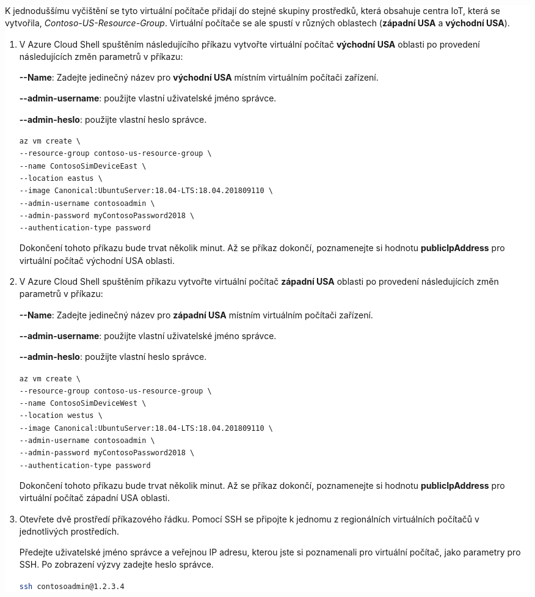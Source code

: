 K jednoduššímu vyčištění se tyto virtuální počítače přidají do stejné skupiny prostředků, která obsahuje centra IoT, která se vytvořila, *Contoso-US-Resource-Group*. Virtuální počítače se ale spustí v různých oblastech (**západní USA** a **východní USA**).

1. V Azure Cloud Shell spuštěním následujícího příkazu vytvořte virtuální počítač **východní USA** oblasti po provedení následujících změn parametrů v příkazu:

    **--Name**: Zadejte jedinečný název pro **východní USA** místním virtuálním počítači zařízení. 

    **--admin-username**: použijte vlastní uživatelské jméno správce.

    **--admin-heslo**: použijte vlastní heslo správce.

    ```azurecli-interactive
    az vm create \
    --resource-group contoso-us-resource-group \
    --name ContosoSimDeviceEast \
    --location eastus \
    --image Canonical:UbuntuServer:18.04-LTS:18.04.201809110 \
    --admin-username contosoadmin \
    --admin-password myContosoPassword2018 \
    --authentication-type password
    ```

    Dokončení tohoto příkazu bude trvat několik minut. Až se příkaz dokončí, poznamenejte si hodnotu **publicIpAddress** pro virtuální počítač východní USA oblasti.

1. V Azure Cloud Shell spuštěním příkazu vytvořte virtuální počítač **západní USA** oblasti po provedení následujících změn parametrů v příkazu:

    **--Name**: Zadejte jedinečný název pro **západní USA** místním virtuálním počítači zařízení. 

    **--admin-username**: použijte vlastní uživatelské jméno správce.

    **--admin-heslo**: použijte vlastní heslo správce.

    ```azurecli-interactive
    az vm create \
    --resource-group contoso-us-resource-group \
    --name ContosoSimDeviceWest \
    --location westus \
    --image Canonical:UbuntuServer:18.04-LTS:18.04.201809110 \
    --admin-username contosoadmin \
    --admin-password myContosoPassword2018 \
    --authentication-type password
    ```

    Dokončení tohoto příkazu bude trvat několik minut. Až se příkaz dokončí, poznamenejte si hodnotu **publicIpAddress** pro virtuální počítač západní USA oblasti.

1. Otevřete dvě prostředí příkazového řádku. Pomocí SSH se připojte k jednomu z regionálních virtuálních počítačů v jednotlivých prostředích. 

    Předejte uživatelské jméno správce a veřejnou IP adresu, kterou jste si poznamenali pro virtuální počítač, jako parametry pro SSH. Po zobrazení výzvy zadejte heslo správce.

    ```bash
    ssh contosoadmin@1.2.3.4
